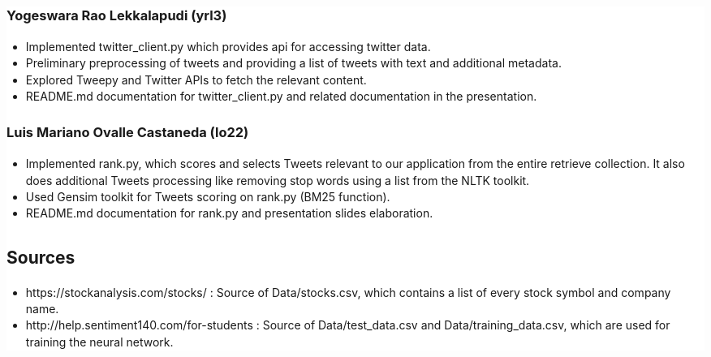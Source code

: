 ### Yogeswara Rao Lekkalapudi (yrl3)
* Implemented twitter_client.py which provides api for accessing twitter data.
* Preliminary preprocessing of tweets and providing a list of tweets with text and additional metadata. 
* Explored Tweepy and Twitter APIs to fetch the relevant content.
* README.md documentation for twitter_client.py and related documentation in the presentation.

### Luis Mariano Ovalle Castaneda (lo22)
<ul>
    <li>Implemented rank.py, which scores and selects Tweets relevant to our application from the entire retrieve collection. It also does additional Tweets processing like removing stop words using a list from the NLTK toolkit. </li>
    <li>Used Gensim toolkit for Tweets scoring on rank.py (BM25 function).</li>
    <li>README.md documentation for rank.py and presentation slides elaboration.</li>
</ul>

## Sources
<ul>
    <li>https://stockanalysis.com/stocks/ : Source of Data/stocks.csv, which contains a list of every stock symbol and company name.</li>
    <li>http://help.sentiment140.com/for-students : Source of Data/test_data.csv and Data/training_data.csv, which are used for training the neural network.</li>
</ul>